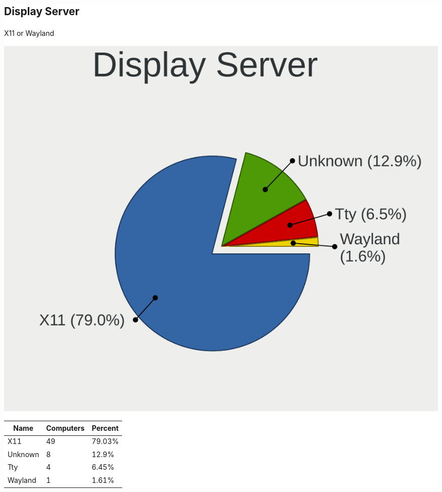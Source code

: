 Display Server
--------------

X11 or Wayland

![Display Server](./All/images/pie_chart/os_display_server.svg)


| Name    | Computers | Percent |
|---------|-----------|---------|
| X11     | 49        | 79.03%  |
| Unknown | 8         | 12.9%   |
| Tty     | 4         | 6.45%   |
| Wayland | 1         | 1.61%   |
